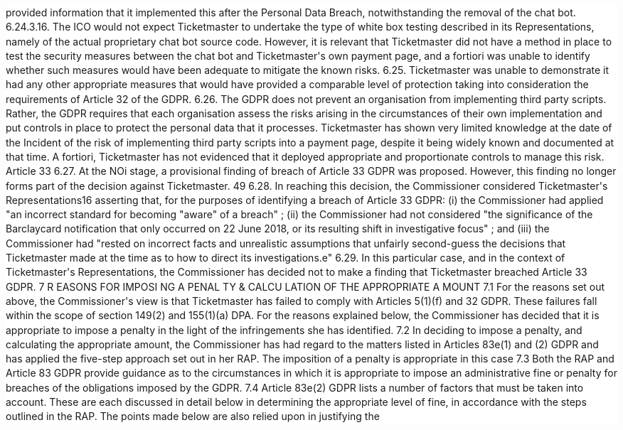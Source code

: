 provided information that it implemented this after
the Personal Data Breach, notwithstanding the
removal of the chat bot.
6.24.3.16. The ICO would not expect Ticketmaster to undertake
the type of white box testing described in its
Representations, namely of the actual proprietary
chat bot source code. However, it is relevant that
Ticketmaster did not have a method in place to test
the security measures between the chat bot and
Ticketmaster's own payment page, and a fortiori was
unable to identify whether such measures would have
been adequate to mitigate the known risks.
6.25. Ticketmaster was unable to demonstrate it had any other
appropriate measures that would have provided a comparable
level of protection taking into consideration the requirements of
Article 32 of the GDPR.
6.26. The GDPR does not prevent an organisation from implementing
third party scripts. Rather, the GDPR requires that each
organisation assess the risks arising in the circumstances of their
own implementation and put controls in place to protect the
personal data that it processes. Ticketmaster has shown very
limited knowledge at the date of the Incident of the risk of
implementing third party scripts into a payment page, despite it
being widely known and documented at that time. A fortiori,
Ticketmaster has not evidenced that it deployed appropriate and
proportionate controls to manage this risk.
Article 33
6.27. At the NOi stage, a provisional finding of breach of Article 33 GDPR
was proposed. However, this finding no longer forms part of the
decision against Ticketmaster.
49 
6.28. In reaching this decision, the Commissioner considered
Ticketmaster's Representations16 asserting that, for the purposes of
identifying a breach of Article 33 GDPR: (i) the Commissioner had
applied "an incorrect standard for becoming "aware" of a breach" ;
(ii) the Commissioner had not considered "the significance of the
Barclaycard notification that only occurred on 22 June 2018, or its
resulting shift in investigative focus" ; and (iii) the Commissioner had
"rested on incorrect facts and unrealistic assumptions that unfairly
second-guess the decisions that Ticketmaster made at the time as
to how to direct its investigations.e"
6.29. In this particular case, and in the context of Ticketmaster's
Representations, the Commissioner has decided not to make a
finding that Ticketmaster breached Article 33 GDPR.
7 R EASONS FOR IMPOSI NG A PENAL TY & CALCU LATION OF THE
APPROPRIATE A MOUNT
7.1 For the reasons set out above, the Commissioner's view is that
Ticketmaster has failed to comply with Articles 5(1)(f) and 32 GDPR.
These failures fall within the scope of section 149(2) and 155(1)(a)
DPA. For the reasons explained below, the Commissioner has
decided that it is appropriate to impose a penalty in the light of the
infringements she has identified.
7.2 In deciding to impose a penalty, and calculating the appropriate
amount, the Commissioner has had regard to the matters listed in
Articles 83e(1) and (2) GDPR and has applied the five-step approach
set out in her RAP.
The imposition of a penalty is appropriate in this case
7.3 Both the RAP and Article 83 GDPR provide guidance as to the
circumstances in which it is appropriate to impose an administrative
fine or penalty for breaches of the obligations imposed by the GDPR.
7.4 Article 83e(2) GDPR lists a number of factors that must be taken into
account. These are each discussed in detail below in determining the
appropriate level of fine, in accordance with the steps outlined in the
RAP. The points made below are also relied upon in justifying the